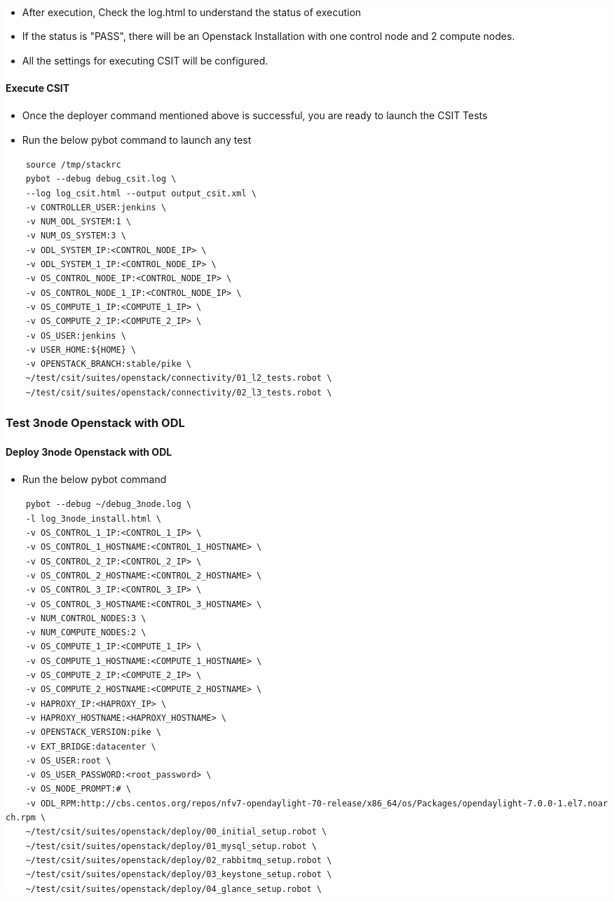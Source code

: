 * After execution, Check the log.html to understand the status of execution

* If the status is "PASS", there will be an Openstack Installation with
  one control node and 2 compute nodes.

* All the settings for executing CSIT will be configured.

#### Execute CSIT

* Once the deployer command mentioned above is successful, you are ready to launch the CSIT Tests

* Run the below pybot command to launch any test

```
	source /tmp/stackrc
	pybot --debug debug_csit.log \
	--log log_csit.html --output output_csit.xml \
	-v CONTROLLER_USER:jenkins \
	-v NUM_ODL_SYSTEM:1 \
	-v NUM_OS_SYSTEM:3 \
	-v ODL_SYSTEM_IP:<CONTROL_NODE_IP> \
	-v ODL_SYSTEM_1_IP:<CONTROL_NODE_IP> \
	-v OS_CONTROL_NODE_IP:<CONTROL_NODE_IP> \
	-v OS_CONTROL_NODE_1_IP:<CONTROL_NODE_IP> \
	-v OS_COMPUTE_1_IP:<COMPUTE_1_IP> \
	-v OS_COMPUTE_2_IP:<COMPUTE_2_IP> \
	-v OS_USER:jenkins \
	-v USER_HOME:${HOME} \
	-v OPENSTACK_BRANCH:stable/pike \
	~/test/csit/suites/openstack/connectivity/01_l2_tests.robot \
	~/test/csit/suites/openstack/connectivity/02_l3_tests.robot \
```

### Test 3node Openstack  with ODL

#### Deploy 3node Openstack with ODL

* Run the below pybot command
```
	pybot --debug ~/debug_3node.log \
	-l log_3node_install.html \
	-v OS_CONTROL_1_IP:<CONTROL_1_IP> \
	-v OS_CONTROL_1_HOSTNAME:<CONTROL_1_HOSTNAME> \
	-v OS_CONTROL_2_IP:<CONTROL_2_IP> \
	-v OS_CONTROL_2_HOSTNAME:<CONTROL_2_HOSTNAME> \
	-v OS_CONTROL_3_IP:<CONTROL_3_IP> \
	-v OS_CONTROL_3_HOSTNAME:<CONTROL_3_HOSTNAME> \
	-v NUM_CONTROL_NODES:3 \
	-v NUM_COMPUTE_NODES:2 \
	-v OS_COMPUTE_1_IP:<COMPUTE_1_IP> \
	-v OS_COMPUTE_1_HOSTNAME:<COMPUTE_1_HOSTNAME> \
	-v OS_COMPUTE_2_IP:<COMPUTE_2_IP> \
	-v OS_COMPUTE_2_HOSTNAME:<COMPUTE_2_HOSTNAME> \
	-v HAPROXY_IP:<HAPROXY_IP> \
	-v HAPROXY_HOSTNAME:<HAPROXY_HOSTNAME> \
	-v OPENSTACK_VERSION:pike \
	-v EXT_BRIDGE:datacenter \
	-v OS_USER:root \
	-v OS_USER_PASSWORD:<root_password> \
	-v OS_NODE_PROMPT:# \
	-v ODL_RPM:http://cbs.centos.org/repos/nfv7-opendaylight-70-release/x86_64/os/Packages/opendaylight-7.0.0-1.el7.noarch.rpm \
	~/test/csit/suites/openstack/deploy/00_initial_setup.robot \
	~/test/csit/suites/openstack/deploy/01_mysql_setup.robot \
	~/test/csit/suites/openstack/deploy/02_rabbitmq_setup.robot \
	~/test/csit/suites/openstack/deploy/03_keystone_setup.robot \
	~/test/csit/suites/openstack/deploy/04_glance_setup.robot \
```